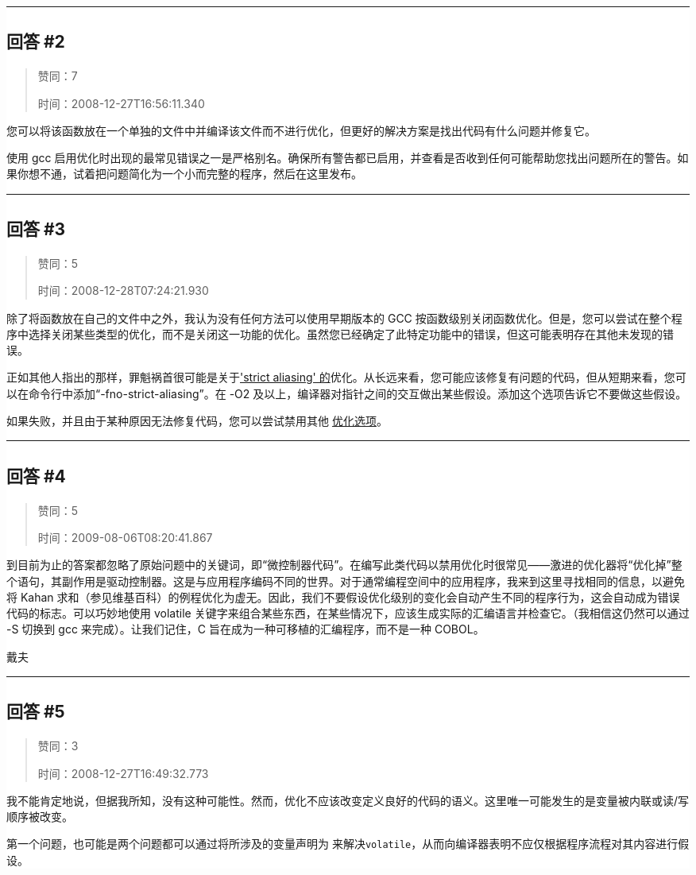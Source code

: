 * * *

## 回答 #2

> 赞同：7
> 
> 时间：2008-12-27T16:56:11.340

您可以将该函数放在一个单独的文件中并编译该文件而不进行优化，但更好的解决方案是找出代码有什么问题并修复它。

使用 gcc 启用优化时出现的最常见错误之一是严格别名。确保所有警告都已启用，并查看是否收到任何可能帮助您找出问题所在的警告。如果你想不通，试着把问题简化为一个小而完整的程序，然后在这里发布。

* * *

## 回答 #3

> 赞同：5
> 
> 时间：2008-12-28T07:24:21.930

除了将函数放在自己的文件中之外，我认为没有任何方法可以使用早期版本的 GCC 按函数级别关闭函数优化。但是，您可以尝试在整个程序中选择关闭某些类型的优化，而不是关闭这一功能的优化。虽然您已经确定了此特定功能中的错误，但这可能表明存在其他未发现的错误。

正如其他人指出的那样，罪魁祸首很可能是关于['strict aliasing' 的](http://www.cellperformance.com/mike_acton/2006/06/understanding_strict_aliasing.html)优化。从长远来看，您可能应该修复有问题的代码，但从短期来看，您可以在命令行中添加“-fno-strict-aliasing”。在 -O2 及以上，编译器对指针之间的交互做出某些假设。添加这个选项告诉它不要做这些假设。

如果失败，并且由于某种原因无法修复代码，您可以尝试禁用其他 [优化选项](http://gcc.gnu.org/onlinedocs/gcc/Optimize-Options.html)。

* * *

## 回答 #4

> 赞同：5
> 
> 时间：2009-08-06T08:20:41.867

到目前为止的答案都忽略了原始问题中的关键词，即“微控制器代码”。在编写此类代码以禁用优化时很常见——激进的优化器将“优化掉”整个语句，其副作用是驱动控制器。这是与应用程序编码不同的世界。对于通常编程空间中的应用程序，我来到这里寻找相同的信息，以避免将 Kahan 求和（参见维基百科）的例程优化为虚无。因此，我们不要假设优化级别的变化会自动产生不同的程序行为，这会自动成为错误代码的标志。可以巧妙地使用 volatile 关键字来组合某些东西，在某些情况下，应该生成实际的汇编语言并检查它。（我相信这仍然可以通过 -S 切换到 gcc 来完成）。让我们记住，C 旨在成为一种可移植的汇编程序，而不是一种 COBOL。

戴夫

* * *

## 回答 #5

> 赞同：3
> 
> 时间：2008-12-27T16:49:32.773

我不能肯定地说，但据我所知，没有这种可能性。然而，优化不应该改变定义良好的代码的语义。这里唯一可能发生的是变量被内联或读/写顺序被改变。

第一个问题，也可能是两个问题都可以通过将所涉及的变量声明为 来解决`volatile`，从而向编译器表明不应仅根据程序流程对其内容进行假设。
